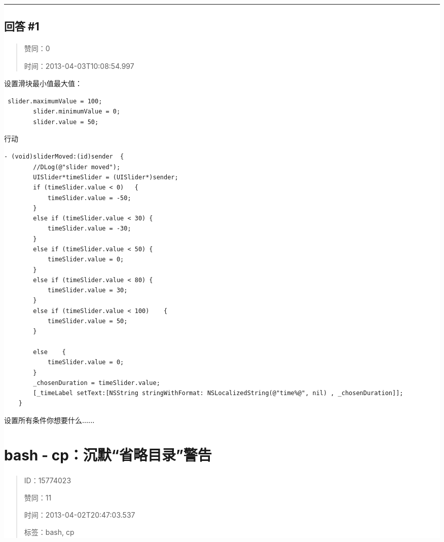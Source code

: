 * * *

## 回答 #1

> 赞同：0
> 
> 时间：2013-04-03T10:08:54.997

设置滑块最小值最大值：

```
 slider.maximumValue = 100;
        slider.minimumValue = 0;
        slider.value = 50; 
```

行动

```
- (void)sliderMoved:(id)sender  {
        //DLog(@"slider moved");
        UISlider*timeSlider = (UISlider*)sender;
        if (timeSlider.value < 0)   {
            timeSlider.value = -50;
        }
        else if (timeSlider.value < 30) {
            timeSlider.value = -30;
        }
        else if (timeSlider.value < 50) {
            timeSlider.value = 0;
        }
        else if (timeSlider.value < 80) {
            timeSlider.value = 30;
        }
        else if (timeSlider.value < 100)    {
            timeSlider.value = 50;
        }

        else    {
            timeSlider.value = 0;
        }
        _chosenDuration = timeSlider.value;
        [_timeLabel setText:[NSString stringWithFormat: NSLocalizedString(@"time%@", nil) , _chosenDuration]];
    } 
```

设置所有条件你想要什么......

# bash - cp：沉默“省略目录”警告

> ID：15774023
> 
> 赞同：11
> 
> 时间：2013-04-02T20:47:03.537
> 
> 标签：bash, cp
